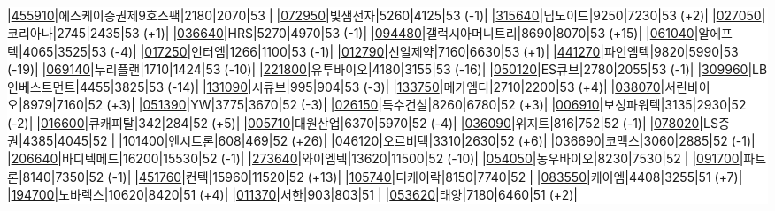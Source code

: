 |[455910](https://finance.daum.net/quotes/A455910)|에스케이증권제9호스팩|2180|2070|53 |
|[072950](https://finance.daum.net/quotes/A072950)|빛샘전자|5260|4125|53 (-1)|
|[315640](https://finance.daum.net/quotes/A315640)|딥노이드|9250|7230|53 (+2)|
|[027050](https://finance.daum.net/quotes/A027050)|코리아나|2745|2435|53 (+1)|
|[036640](https://finance.daum.net/quotes/A036640)|HRS|5270|4970|53 (-1)|
|[094480](https://finance.daum.net/quotes/A094480)|갤럭시아머니트리|8690|8070|53 (+15)|
|[061040](https://finance.daum.net/quotes/A061040)|알에프텍|4065|3525|53 (-4)|
|[017250](https://finance.daum.net/quotes/A017250)|인터엠|1266|1100|53 (-1)|
|[012790](https://finance.daum.net/quotes/A012790)|신일제약|7160|6630|53 (+1)|
|[441270](https://finance.daum.net/quotes/A441270)|파인엠텍|9820|5990|53 (-19)|
|[069140](https://finance.daum.net/quotes/A069140)|누리플랜|1710|1424|53 (-10)|
|[221800](https://finance.daum.net/quotes/A221800)|유투바이오|4180|3155|53 (-16)|
|[050120](https://finance.daum.net/quotes/A050120)|ES큐브|2780|2055|53 (-1)|
|[309960](https://finance.daum.net/quotes/A309960)|LB인베스트먼트|4455|3825|53 (-14)|
|[131090](https://finance.daum.net/quotes/A131090)|시큐브|995|904|53 (-3)|
|[133750](https://finance.daum.net/quotes/A133750)|메가엠디|2710|2200|53 (+4)|
|[038070](https://finance.daum.net/quotes/A038070)|서린바이오|8979|7160|52 (+3)|
|[051390](https://finance.daum.net/quotes/A051390)|YW|3775|3670|52 (-3)|
|[026150](https://finance.daum.net/quotes/A026150)|특수건설|8260|6780|52 (+3)|
|[006910](https://finance.daum.net/quotes/A006910)|보성파워텍|3135|2930|52 (-2)|
|[016600](https://finance.daum.net/quotes/A016600)|큐캐피탈|342|284|52 (+5)|
|[005710](https://finance.daum.net/quotes/A005710)|대원산업|6370|5970|52 (-4)|
|[036090](https://finance.daum.net/quotes/A036090)|위지트|816|752|52 (-1)|
|[078020](https://finance.daum.net/quotes/A078020)|LS증권|4385|4045|52 |
|[101400](https://finance.daum.net/quotes/A101400)|엔시트론|608|469|52 (+26)|
|[046120](https://finance.daum.net/quotes/A046120)|오르비텍|3310|2630|52 (+6)|
|[036690](https://finance.daum.net/quotes/A036690)|코맥스|3060|2885|52 (-1)|
|[206640](https://finance.daum.net/quotes/A206640)|바디텍메드|16200|15530|52 (-1)|
|[273640](https://finance.daum.net/quotes/A273640)|와이엠텍|13620|11500|52 (-10)|
|[054050](https://finance.daum.net/quotes/A054050)|농우바이오|8230|7530|52 |
|[091700](https://finance.daum.net/quotes/A091700)|파트론|8140|7350|52 (-1)|
|[451760](https://finance.daum.net/quotes/A451760)|컨텍|15960|11520|52 (+13)|
|[105740](https://finance.daum.net/quotes/A105740)|디케이락|8150|7740|52 |
|[083550](https://finance.daum.net/quotes/A083550)|케이엠|4408|3255|51 (+7)|
|[194700](https://finance.daum.net/quotes/A194700)|노바렉스|10620|8420|51 (+4)|
|[011370](https://finance.daum.net/quotes/A011370)|서한|903|803|51 |
|[053620](https://finance.daum.net/quotes/A053620)|태양|7180|6460|51 (+2)|